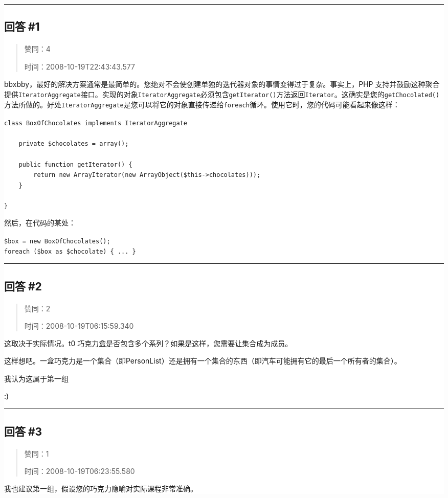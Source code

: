 * * *

## 回答 #1

> 赞同：4
> 
> 时间：2008-10-19T22:43:43.577

bbxbby，最好的解决方案通常是最简单的。您绝对不会使创建单独的迭代器对象的事情变得过于复杂。事实上，PHP 支持并鼓励这种聚合提供`IteratorAggregate`接口。实现的对象`IteratorAggregate`必须包含`getIterator()`方法返回`Iterator`。这确实是您的`getChocolated()`方法所做的。好处`IteratorAggregate`是您可以将它的对象直接传递给`foreach`循环。使用它时，您的代码可能看起来像这样：

```
class BoxOfChocolates implements IteratorAggregate

    private $chocolates = array();

    public function getIterator() {
        return new ArrayIterator(new ArrayObject($this->chocolates)));
    }

} 
```

然后，在代码的某处：

```
$box = new BoxOfChocolates();
foreach ($box as $chocolate) { ... } 
```

* * *

## 回答 #2

> 赞同：2
> 
> 时间：2008-10-19T06:15:59.340

这取决于实际情况。t0 巧克力盒是否包含多个系列？如果是这样，您需要让集合成为成员。

这样想吧。一盒巧克力是一个集合（即PersonList）还是拥有一个集合的东西（即汽车可能拥有它的最后一个所有者的集合）。

我认为这属于第一组

:)

* * *

## 回答 #3

> 赞同：1
> 
> 时间：2008-10-19T06:23:55.580

我也建议第一组，假设您的巧克力隐喻对实际课程非常准确。
